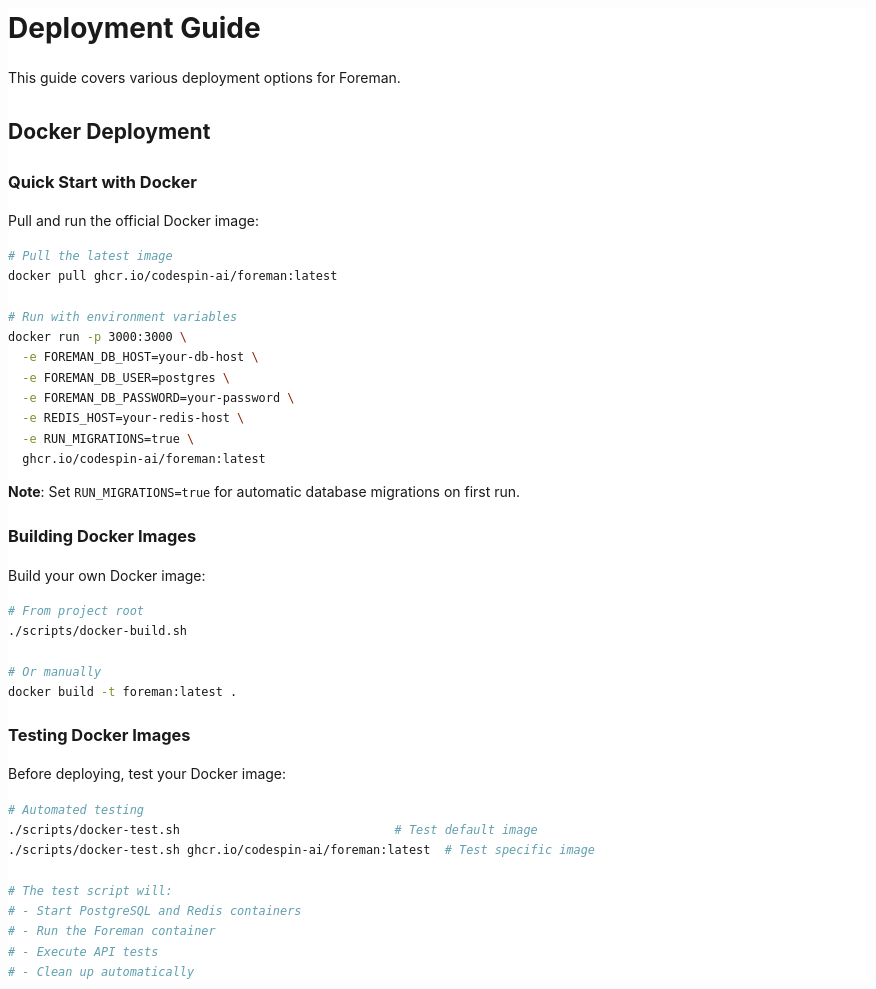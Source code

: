 # Deployment Guide

This guide covers various deployment options for Foreman.

## Docker Deployment

### Quick Start with Docker

Pull and run the official Docker image:

```bash
# Pull the latest image
docker pull ghcr.io/codespin-ai/foreman:latest

# Run with environment variables
docker run -p 3000:3000 \
  -e FOREMAN_DB_HOST=your-db-host \
  -e FOREMAN_DB_USER=postgres \
  -e FOREMAN_DB_PASSWORD=your-password \
  -e REDIS_HOST=your-redis-host \
  -e RUN_MIGRATIONS=true \
  ghcr.io/codespin-ai/foreman:latest
```

**Note**: Set `RUN_MIGRATIONS=true` for automatic database migrations on first run.

### Building Docker Images

Build your own Docker image:

```bash
# From project root
./scripts/docker-build.sh

# Or manually
docker build -t foreman:latest .
```

### Testing Docker Images

Before deploying, test your Docker image:

```bash
# Automated testing
./scripts/docker-test.sh                              # Test default image
./scripts/docker-test.sh ghcr.io/codespin-ai/foreman:latest  # Test specific image

# The test script will:
# - Start PostgreSQL and Redis containers
# - Run the Foreman container
# - Execute API tests
# - Clean up automatically
```
